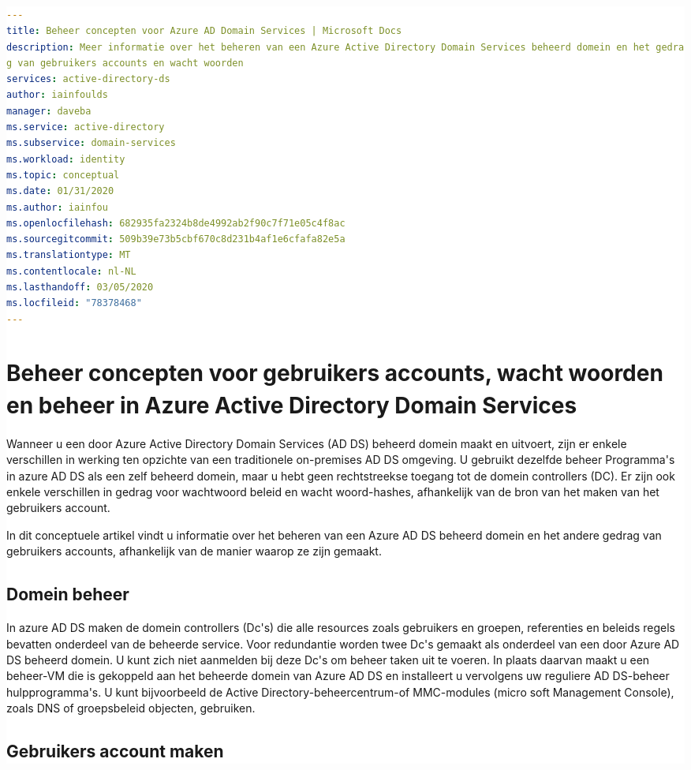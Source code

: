 ```yaml
---
title: Beheer concepten voor Azure AD Domain Services | Microsoft Docs
description: Meer informatie over het beheren van een Azure Active Directory Domain Services beheerd domein en het gedrag van gebruikers accounts en wacht woorden
services: active-directory-ds
author: iainfoulds
manager: daveba
ms.service: active-directory
ms.subservice: domain-services
ms.workload: identity
ms.topic: conceptual
ms.date: 01/31/2020
ms.author: iainfou
ms.openlocfilehash: 682935fa2324b8de4992ab2f90c7f71e05c4f8ac
ms.sourcegitcommit: 509b39e73b5cbf670c8d231b4af1e6cfafa82e5a
ms.translationtype: MT
ms.contentlocale: nl-NL
ms.lasthandoff: 03/05/2020
ms.locfileid: "78378468"
---
```

# <a name="management-concepts-for-user-accounts-passwords-and-administration-in-azure-active-directory-domain-services"></a>Beheer concepten voor gebruikers accounts, wacht woorden en beheer in Azure Active Directory Domain Services

Wanneer u een door Azure Active Directory Domain Services (AD DS) beheerd domein maakt en uitvoert, zijn er enkele verschillen in werking ten opzichte van een traditionele on-premises AD DS omgeving. U gebruikt dezelfde beheer Programma's in azure AD DS als een zelf beheerd domein, maar u hebt geen rechtstreekse toegang tot de domein controllers (DC). Er zijn ook enkele verschillen in gedrag voor wachtwoord beleid en wacht woord-hashes, afhankelijk van de bron van het maken van het gebruikers account.

In dit conceptuele artikel vindt u informatie over het beheren van een Azure AD DS beheerd domein en het andere gedrag van gebruikers accounts, afhankelijk van de manier waarop ze zijn gemaakt.

## <a name="domain-management"></a>Domein beheer

In azure AD DS maken de domein controllers (Dc's) die alle resources zoals gebruikers en groepen, referenties en beleids regels bevatten onderdeel van de beheerde service. Voor redundantie worden twee Dc's gemaakt als onderdeel van een door Azure AD DS beheerd domein. U kunt zich niet aanmelden bij deze Dc's om beheer taken uit te voeren. In plaats daarvan maakt u een beheer-VM die is gekoppeld aan het beheerde domein van Azure AD DS en installeert u vervolgens uw reguliere AD DS-beheer hulpprogramma's. U kunt bijvoorbeeld de Active Directory-beheercentrum-of MMC-modules (micro soft Management Console), zoals DNS of groepsbeleid objecten, gebruiken.

## <a name="user-account-creation"></a>Gebruikers account maken

